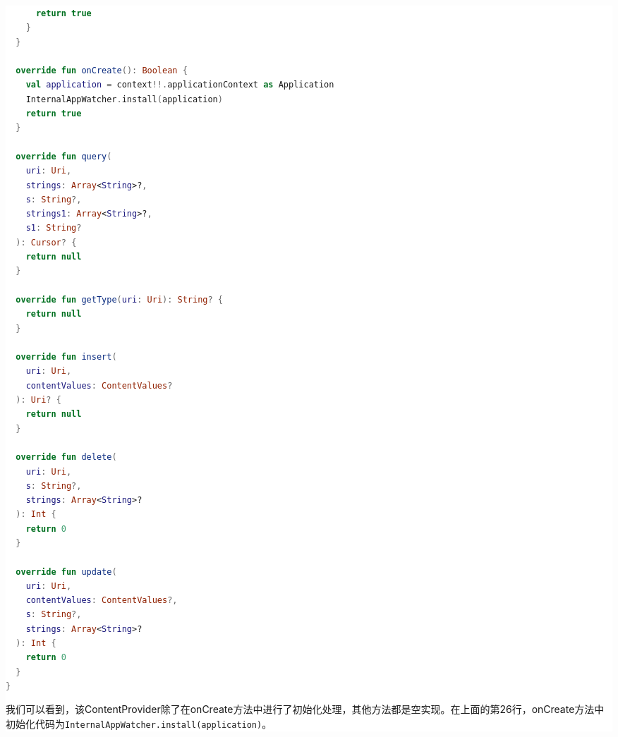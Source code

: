 ```kotlin
      return true
    }
  }

  override fun onCreate(): Boolean {
    val application = context!!.applicationContext as Application
    InternalAppWatcher.install(application)
    return true
  }

  override fun query(
    uri: Uri,
    strings: Array<String>?,
    s: String?,
    strings1: Array<String>?,
    s1: String?
  ): Cursor? {
    return null
  }

  override fun getType(uri: Uri): String? {
    return null
  }

  override fun insert(
    uri: Uri,
    contentValues: ContentValues?
  ): Uri? {
    return null
  }

  override fun delete(
    uri: Uri,
    s: String?,
    strings: Array<String>?
  ): Int {
    return 0
  }

  override fun update(
    uri: Uri,
    contentValues: ContentValues?,
    s: String?,
    strings: Array<String>?
  ): Int {
    return 0
  }
}
```

我们可以看到，该ContentProvider除了在onCreate方法中进行了初始化处理，其他方法都是空实现。在上面的第26行，onCreate方法中初始化代码为`InternalAppWatcher.install(application)`。
